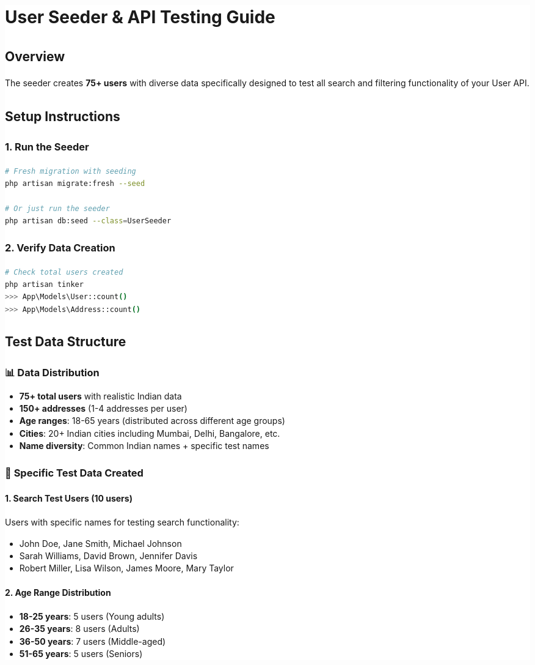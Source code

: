 # User Seeder & API Testing Guide

## Overview
The seeder creates **75+ users** with diverse data specifically designed to test all search and filtering functionality of your User API.

## Setup Instructions

### 1. Run the Seeder
```bash
# Fresh migration with seeding
php artisan migrate:fresh --seed

# Or just run the seeder
php artisan db:seed --class=UserSeeder
```

### 2. Verify Data Creation
```bash
# Check total users created
php artisan tinker
>>> App\Models\User::count()
>>> App\Models\Address::count()
```

## Test Data Structure

### 📊 **Data Distribution**
- **75+ total users** with realistic Indian data
- **150+ addresses** (1-4 addresses per user)
- **Age ranges**: 18-65 years (distributed across different age groups)
- **Cities**: 20+ Indian cities including Mumbai, Delhi, Bangalore, etc.
- **Name diversity**: Common Indian names + specific test names

### 🎯 **Specific Test Data Created**

#### **1. Search Test Users (10 users)**
Users with specific names for testing search functionality:
- John Doe, Jane Smith, Michael Johnson
- Sarah Williams, David Brown, Jennifer Davis
- Robert Miller, Lisa Wilson, James Moore, Mary Taylor

#### **2. Age Range Distribution**
- **18-25 years**: 5 users (Young adults)
- **26-35 years**: 8 users (Adults)  
- **36-50 years**: 7 users (Middle-aged)
- **51-65 years**: 5 users (Seniors)
